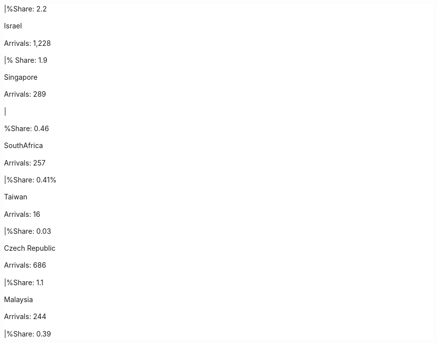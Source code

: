 |%Share: 
2.2
 
Israel
 
Arrivals: 
1,228
  
|% 
Share: 
1.9
 
 
Singapore
 
Arrivals: 
289
 
|
  
%Share: 
0.46
 
 
SouthAfrica
 
Arrivals: 
257
  
|%Share: 
0.41%
 
 
Taiwan
 
Arrivals: 
16
 
|%Share: 
0.03
 
 
Czech Republic
 
Arrivals: 
686
  
|%Share: 
1.1
 
 
Malaysia
 
Arrivals: 
244
  
|%Share: 
0.39
 